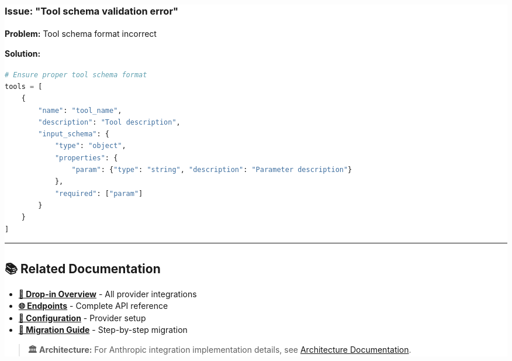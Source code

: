 ### **Issue: "Tool schema validation error"**

**Problem:** Tool schema format incorrect

**Solution:**

```python
# Ensure proper tool schema format
tools = [
    {
        "name": "tool_name",
        "description": "Tool description",
        "input_schema": {
            "type": "object",
            "properties": {
                "param": {"type": "string", "description": "Parameter description"}
            },
            "required": ["param"]
        }
    }
]
```

---

## 📚 Related Documentation

- **[🔗 Drop-in Overview](./README.md)** - All provider integrations
- **[🌐 Endpoints](../endpoints.md)** - Complete API reference
- **[🔧 Configuration](../configuration/providers.md)** - Provider setup
- **[🔄 Migration Guide](./migration-guide.md)** - Step-by-step migration

> **🏛️ Architecture:** For Anthropic integration implementation details, see [Architecture Documentation](../../../architecture/README.md).
